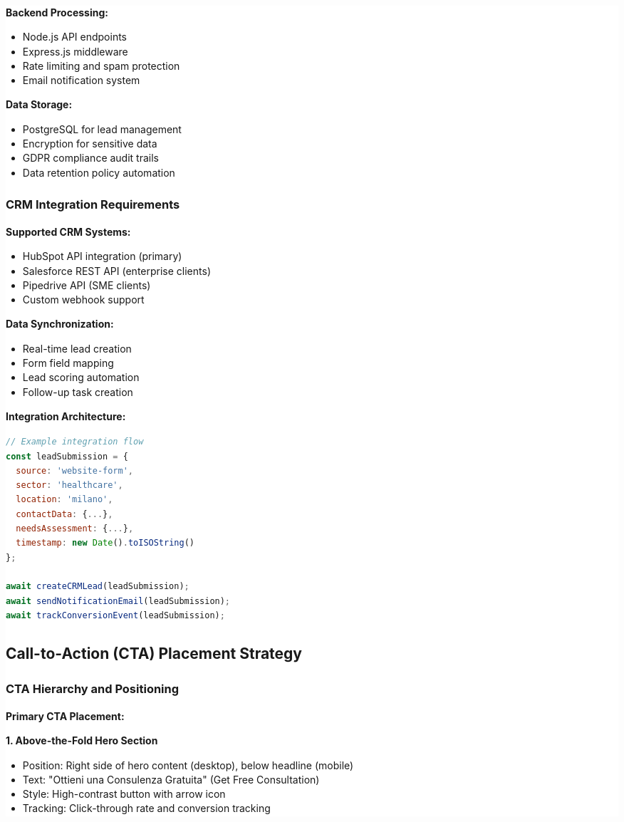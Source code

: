 **Backend Processing:**
- Node.js API endpoints
- Express.js middleware
- Rate limiting and spam protection
- Email notification system

**Data Storage:**
- PostgreSQL for lead management
- Encryption for sensitive data
- GDPR compliance audit trails
- Data retention policy automation

### CRM Integration Requirements

**Supported CRM Systems:**
- HubSpot API integration (primary)
- Salesforce REST API (enterprise clients)
- Pipedrive API (SME clients)
- Custom webhook support

**Data Synchronization:**
- Real-time lead creation
- Form field mapping
- Lead scoring automation
- Follow-up task creation

**Integration Architecture:**
```javascript
// Example integration flow
const leadSubmission = {
  source: 'website-form',
  sector: 'healthcare',
  location: 'milano',
  contactData: {...},
  needsAssessment: {...},
  timestamp: new Date().toISOString()
};

await createCRMLead(leadSubmission);
await sendNotificationEmail(leadSubmission);
await trackConversionEvent(leadSubmission);
```

## Call-to-Action (CTA) Placement Strategy

### CTA Hierarchy and Positioning

**Primary CTA Placement:**

**1. Above-the-Fold Hero Section**
- Position: Right side of hero content (desktop), below headline (mobile)
- Text: "Ottieni una Consulenza Gratuita" (Get Free Consultation)
- Style: High-contrast button with arrow icon
- Tracking: Click-through rate and conversion tracking
